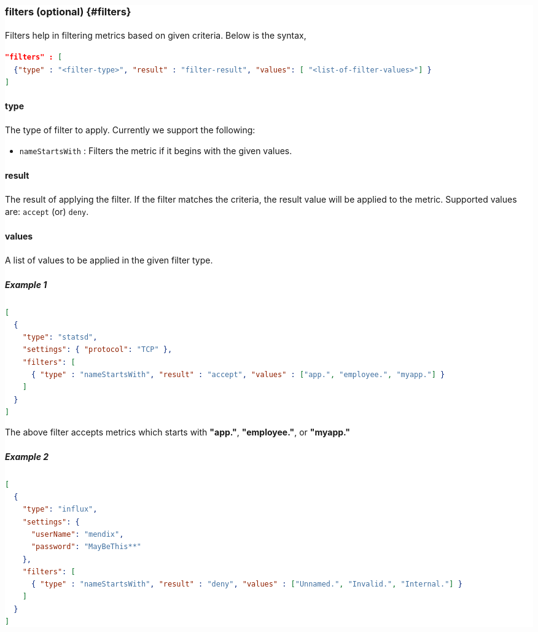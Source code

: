 ### filters (optional) {#filters}

Filters help in filtering metrics based on given criteria. Below is the syntax,

```json
"filters" : [
  {"type" : "<filter-type>", "result" : "filter-result", "values": [ "<list-of-filter-values>"] }
]
```

#### type

The type of filter to apply. Currently we support the following:

* `nameStartsWith` : Filters the metric if it begins with the given values.

#### result

The result of applying the filter. If the filter matches the criteria, the result value will be applied to the metric. Supported values are: `accept` (or) `deny`.

#### values

A list of values to be applied in the given filter type.

##### Example 1

```json
[
  {
    "type": "statsd",
    "settings": { "protocol": "TCP" },
    "filters": [
      { "type" : "nameStartsWith", "result" : "accept", "values" : ["app.", "employee.", "myapp."] }
    ]
  }
]
```

The above filter accepts metrics which starts with **"app."**, **"employee."**, or **"myapp."**

##### Example 2

```json
[
  {
    "type": "influx",
    "settings": {
      "userName": "mendix",
      "password": "MayBeThis**"
    },
    "filters": [
      { "type" : "nameStartsWith", "result" : "deny", "values" : ["Unnamed.", "Invalid.", "Internal."] }
    ]
  }
]
```
